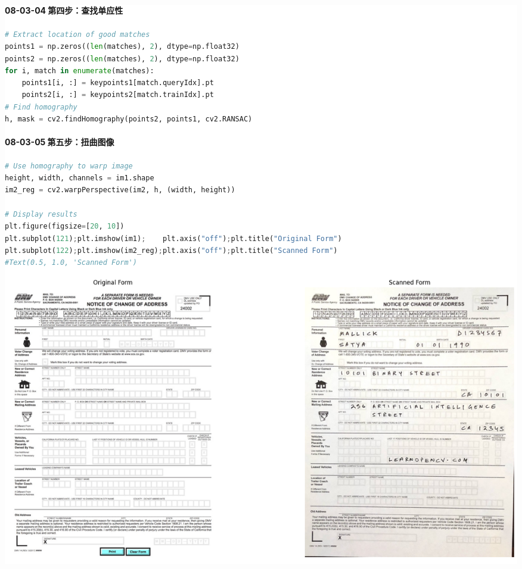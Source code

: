 #### 08-03-04 第四步：查找单应性

```python
# Extract location of good matches
points1 = np.zeros((len(matches), 2), dtype=np.float32)
points2 = np.zeros((len(matches), 2), dtype=np.float32)
for i, match in enumerate(matches):
    points1[i, :] = keypoints1[match.queryIdx].pt
    points2[i, :] = keypoints2[match.trainIdx].pt
# Find homography
h, mask = cv2.findHomography(points2, points1, cv2.RANSAC)
```

#### 08-03-05 第五步：扭曲图像

```python
# Use homography to warp image
height, width, channels = im1.shape
im2_reg = cv2.warpPerspective(im2, h, (width, height))

# Display results
plt.figure(figsize=[20, 10])
plt.subplot(121);plt.imshow(im1);    plt.axis("off");plt.title("Original Form")
plt.subplot(122);plt.imshow(im2_reg);plt.axis("off");plt.title("Scanned Form")
#Text(0.5, 1.0, 'Scanned Form')
```

 ![download.png](08_image_features_and_alignment/download4.png)
